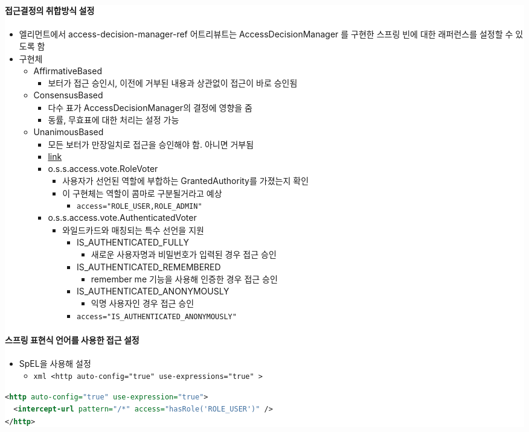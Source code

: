 #### 접근결정의 취합방식 설정
- <http> 엘리먼트에서 access-decision-manager-ref 어트리뷰트는 AccessDecisionManager 를 구현한 스프링 빈에 대한 래퍼런스를 설정할 수 있도록 함
- 구현체
  - AffirmativeBased
    - 보터가 접근 승인시, 이전에 거부된 내용과 상관없이 접근이 바로 승인됨
  - ConsensusBased
    - 다수 표가 AccessDecisionManager의 결정에 영향을 줌
    - 동률, 무효표에 대한 처리는 설정 가능
  - UnanimousBased
    - 모든 보터가 만장일치로 접근을 승인해야 함. 아니면 거부됨
    - [link](https://github.com/dec7/study/commit/f132d63dc59bfdcaffccfae90ee0e3e0c6f54f2f)
    - o.s.s.access.vote.RoleVoter
      - 사용자가 선언된 역할에 부합하는 GrantedAuthority를 가졌는지 확인
      - 이 구현체는 역할이 콤마로 구분될거라고 예상
        - ```access="ROLE_USER,ROLE_ADMIN"```
    - o.s.s.access.vote.AuthenticatedVoter
      - 와일드카드와 매칭되는 특수 선언을 지원
        - IS_AUTHENTICATED_FULLY
          - 새로운 사용자명과 비밀번호가 입력된 경우 접근 승인
        - IS_AUTHENTICATED_REMEMBERED
          - remember me 기능을 사용해 인증한 경우 접근 승인
        - IS_AUTHENTICATED_ANONYMOUSLY
          - 익명 사용자인 경우 접근 승인
        - ```access="IS_AUTHENTICATED_ANONYMOUSLY"```

#### 스프링 표현식 언어를 사용한 접근 설정
- SpEL을 사용해 설정
  - ```xml <http auto-config="true" use-expressions="true" >```

```xml
<http auto-config="true" use-expression="true">
  <intercept-url pattern="/*" access="hasRole('ROLE_USER')" />
</http>
```